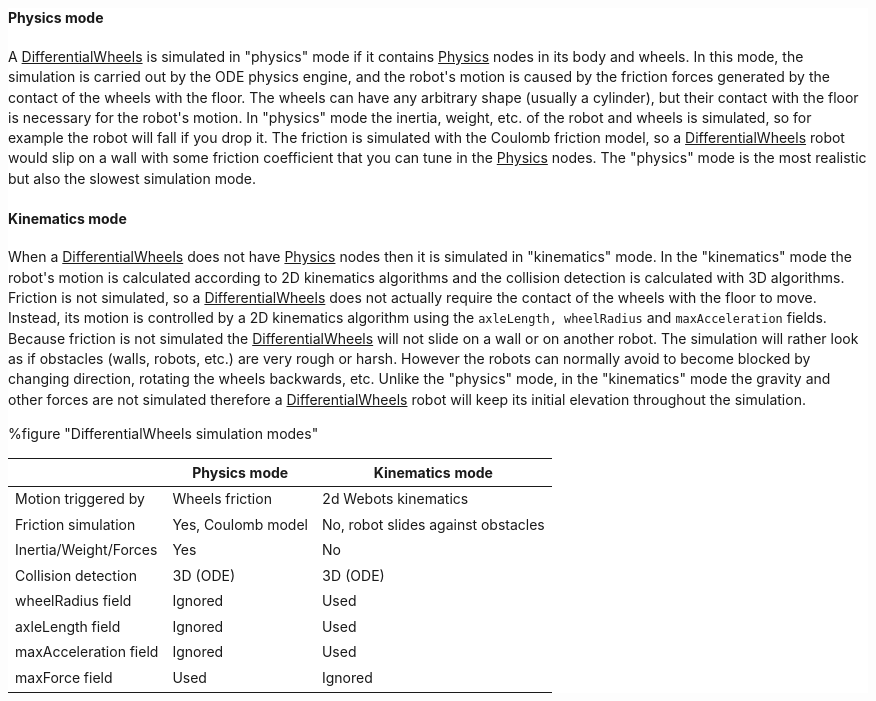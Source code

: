 #### Physics mode

A [DifferentialWheels](#differentialwheels) is simulated in "physics" mode if it contains [Physics](physics.md) nodes in its body and wheels.
In this mode, the simulation is carried out by the ODE physics engine, and the robot's motion is caused by the friction forces generated by the contact of the wheels with the floor.
The wheels can have any arbitrary shape (usually a cylinder), but their contact with the floor is necessary for the robot's motion.
In "physics" mode the inertia, weight, etc. of the robot and wheels is simulated, so for example the robot will fall if you drop it.
The friction is simulated with the Coulomb friction model, so a [DifferentialWheels](#differentialwheels) robot would slip on a wall with some friction coefficient that you can tune in the [Physics](physics.md) nodes.
The "physics" mode is the most realistic but also the slowest simulation mode.

#### Kinematics mode

When a [DifferentialWheels](#differentialwheels) does not have [Physics](physics.md) nodes then it is simulated in "kinematics" mode.
In the "kinematics" mode the robot's motion is calculated according to 2D kinematics algorithms and the collision detection is calculated with 3D algorithms.
Friction is not simulated, so a [DifferentialWheels](#differentialwheels) does not actually require the contact of the wheels with the floor to move.
Instead, its motion is controlled by a 2D kinematics algorithm using the `axleLength, wheelRadius` and `maxAcceleration` fields.
Because friction is not simulated the [DifferentialWheels](#differentialwheels) will not slide on a wall or on another robot.
The simulation will rather look as if obstacles (walls, robots, etc.) are very rough or harsh.
However the robots can normally avoid to become blocked by changing direction, rotating the wheels backwards, etc.
Unlike the "physics" mode, in the "kinematics" mode the gravity and other forces are not simulated therefore a [DifferentialWheels](#differentialwheels) robot will keep its initial elevation throughout the simulation.

%figure "DifferentialWheels simulation modes"

| &nbsp;                | Physics mode       | Kinematics mode                    |
| --------------------- | ------------------ | ---------------------------------- |
| Motion triggered by   | Wheels friction    | 2d Webots kinematics               |
| Friction simulation   | Yes, Coulomb model | No, robot slides against obstacles |
| Inertia/Weight/Forces | Yes                | No                                 |
| Collision detection   | 3D (ODE)           | 3D (ODE)                           |
| wheelRadius field     | Ignored            | Used                               |
| axleLength field      | Ignored            | Used                               |
| maxAcceleration field | Ignored            | Used                               |
| maxForce field        | Used               | Ignored                            |
